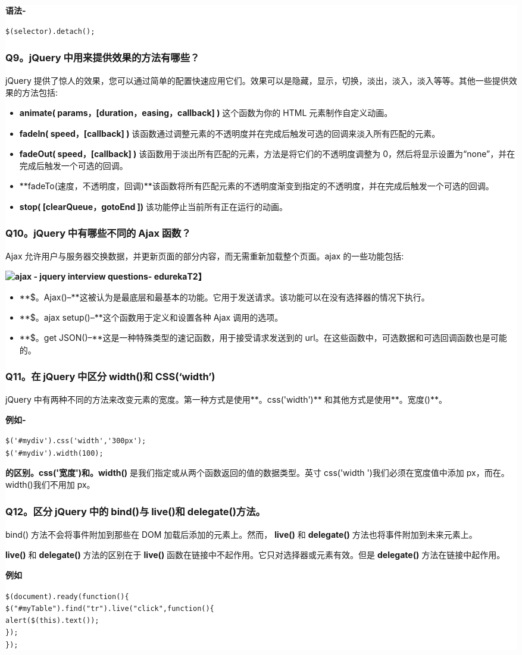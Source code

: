 **语法-**

```
$(selector).detach();

```

### **Q9。jQuery 中用来提供效果的方法有哪些？**

jQuery 提供了惊人的效果，您可以通过简单的配置快速应用它们。效果可以是隐藏，显示，切换，淡出，淡入，淡入等等。其他一些提供效果的方法包括:

*   **animate( params，[duration，easing，callback] )** 这个函数为你的 HTML 元素制作自定义动画。

*   **fadeIn( speed，[callback] )** 该函数通过调整元素的不透明度并在完成后触发可选的回调来淡入所有匹配的元素。

*   **fadeOut( speed，[callback] )** 该函数用于淡出所有匹配的元素，方法是将它们的不透明度调整为 0，然后将显示设置为“none”，并在完成后触发一个可选的回调。

*   **fadeTo(速度，不透明度，回调)**该函数将所有匹配元素的不透明度渐变到指定的不透明度，并在完成后触发一个可选的回调。

*   **stop( [clearQueue，gotoEnd ])** 该功能停止当前所有正在运行的动画。

### **Q10。jQuery 中有哪些不同的 Ajax 函数？**

Ajax 允许用户与服务器交换数据，并更新页面的部分内容，而无需重新加载整个页面。ajax 的一些功能包括:

**![ajax - jquery interview questions- edureka](../Images/dcd031a4422d09e123bfdeee76912080.png)T2】**

*   **$。Ajax()–**这被认为是最底层和最基本的功能。它用于发送请求。该功能可以在没有选择器的情况下执行。

*   **$。ajax setup()–**这个函数用于定义和设置各种 Ajax 调用的选项。

*   **$。get JSON()–**这是一种特殊类型的速记函数，用于接受请求发送到的 url。在这些函数中，可选数据和可选回调函数也是可能的。

### **Q11。在 jQuery** 中区分 width()和 CSS(‘width’)

jQuery 中有两种不同的方法来改变元素的宽度。第一种方式是使用**。css('width')** 和其他方式是使用**。宽度()**。

**例如-**

```
$('#mydiv').css('width','300px');
$('#mydiv').width(100);

```

**的区别。css('宽度')**和**。width()** 是我们指定或从两个函数返回的值的数据类型。英寸 css('width ')我们必须在宽度值中添加 px，而在。width()我们不用加 px。

### **Q12。区分 jQuery 中的 bind()与 live()和 delegate()方法。**

bind() 方法不会将事件附加到那些在 DOM 加载后添加的元素上。然而， **live()** 和 **delegate()** 方法也将事件附加到未来元素上。

**live()** 和 **delegate()** 方法的区别在于 **live()** 函数在链接中不起作用。它只对选择器或元素有效。但是 **delegate()** 方法在链接中起作用。

**例如**

```
$(document).ready(function(){
$("#myTable").find("tr").live("click",function(){
alert($(this).text());
});
});

```
